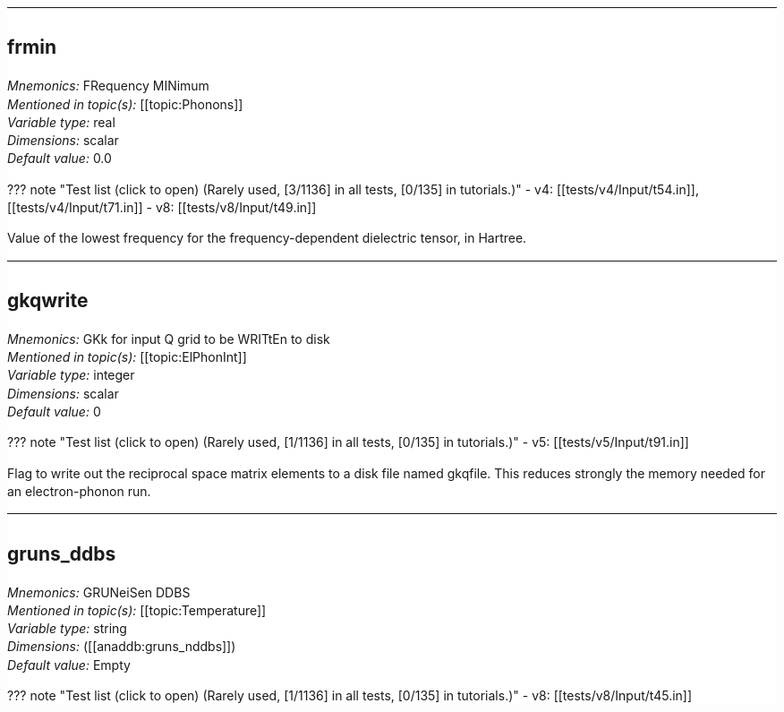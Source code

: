 * * *

## **frmin** 


*Mnemonics:* FRequency MINimum  
*Mentioned in topic(s):* [[topic:Phonons]]  
*Variable type:* real  
*Dimensions:* scalar  
*Default value:* 0.0  

??? note "Test list (click to open) (Rarely used, [3/1136] in all tests, [0/135] in tutorials.)"
    - v4:  [[tests/v4/Input/t54.in]], [[tests/v4/Input/t71.in]]
    - v8:  [[tests/v8/Input/t49.in]]






Value of the lowest frequency for the frequency-dependent dielectric tensor,
in Hartree.


* * *

## **gkqwrite** 


*Mnemonics:* GKk for input Q grid to be WRITtEn to disk  
*Mentioned in topic(s):* [[topic:ElPhonInt]]  
*Variable type:* integer  
*Dimensions:* scalar  
*Default value:* 0  

??? note "Test list (click to open) (Rarely used, [1/1136] in all tests, [0/135] in tutorials.)"
    - v5:  [[tests/v5/Input/t91.in]]






Flag to write out the reciprocal space matrix elements to a disk file named
gkqfile. This reduces strongly the memory needed for an electron-phonon run.


* * *

## **gruns_ddbs** 


*Mnemonics:* GRUNeiSen DDBS  
*Mentioned in topic(s):* [[topic:Temperature]]  
*Variable type:* string  
*Dimensions:* ([[anaddb:gruns_nddbs]])  
*Default value:* Empty  

??? note "Test list (click to open) (Rarely used, [1/1136] in all tests, [0/135] in tutorials.)"
    - v8:  [[tests/v8/Input/t45.in]]
